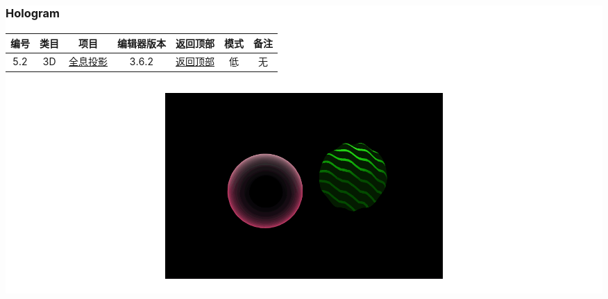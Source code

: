 ### Hologram
| 编号 | 类目 | 项目 | 编辑器版本 | 返回顶部 | 模式 | 备注 |
| :---: | :---: | :---: | :---: | :---: | :---: | :---: |
| 5.2 | 3D | [全息投影](https://gitee.com/yeshao2069/cocos-creator-shader/tree/v3.6.x/demo/3dP1/Creator3.6.2_3D_Hologram) | 3.6.2 | [返回顶部](#3d) | 低 | 无 |
<div align=center><img src="./gif/202211/2022112301.gif" width="400" height="300" /></div>